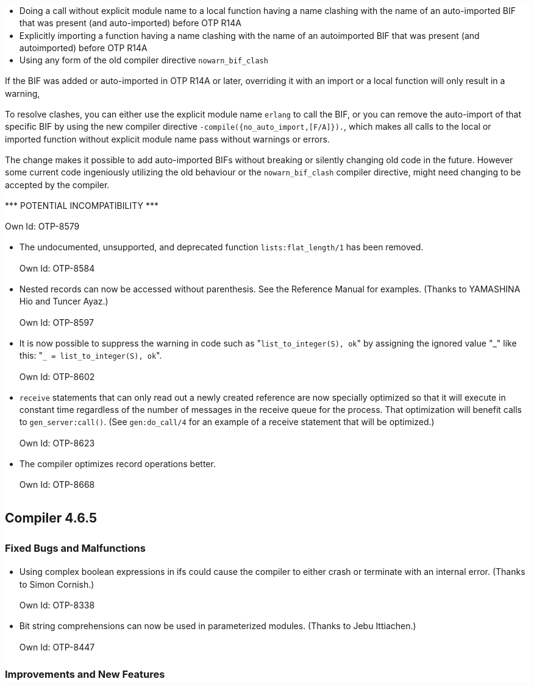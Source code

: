   * Doing a call without explicit module name to a local function having a name clashing with the name of an auto-imported BIF that was present (and auto-imported) before OTP R14A
  * Explicitly importing a function having a name clashing with the name of an autoimported BIF that was present (and autoimported) before OTP R14A
  * Using any form of the old compiler directive `nowarn_bif_clash`

  If the BIF was added or auto-imported in OTP R14A or later, overriding it with an import or a local function will only result in a warning,

  To resolve clashes, you can either use the explicit module name `erlang` to call the BIF, or you can remove the auto-import of that specific BIF by using the new compiler directive `-compile({no_auto_import,[F/A]}).`, which makes all calls to the local or imported function without explicit module name pass without warnings or errors.

  The change makes it possible to add auto-imported BIFs without breaking or silently changing old code in the future. However some current code ingeniously utilizing the old behaviour or the `nowarn_bif_clash` compiler directive, might need changing to be accepted by the compiler.

  \*** POTENTIAL INCOMPATIBILITY ***

  Own Id: OTP-8579
* The undocumented, unsupported, and deprecated function `lists:flat_length/1` has been removed.

  Own Id: OTP-8584
* Nested records can now be accessed without parenthesis. See the Reference Manual for examples. (Thanks to YAMASHINA Hio and Tuncer Ayaz.)

  Own Id: OTP-8597
* It is now possible to suppress the warning in code such as "`list_to_integer(S), ok`" by assigning the ignored value "_" like this: "`_ = list_to_integer(S), ok`".

  Own Id: OTP-8602
* `receive` statements that can only read out a newly created reference are now specially optimized so that it will execute in constant time regardless of the number of messages in the receive queue for the process. That optimization will benefit calls to `gen_server:call()`. (See `gen:do_call/4` for an example of a receive statement that will be optimized.)

  Own Id: OTP-8623
* The compiler optimizes record operations better.

  Own Id: OTP-8668

## Compiler 4.6.5

### Fixed Bugs and Malfunctions

* Using complex boolean expressions in ifs could cause the compiler to either crash or terminate with an internal error. (Thanks to Simon Cornish.)

  Own Id: OTP-8338
* Bit string comprehensions can now be used in parameterized modules. (Thanks to Jebu Ittiachen.)

  Own Id: OTP-8447

### Improvements and New Features

